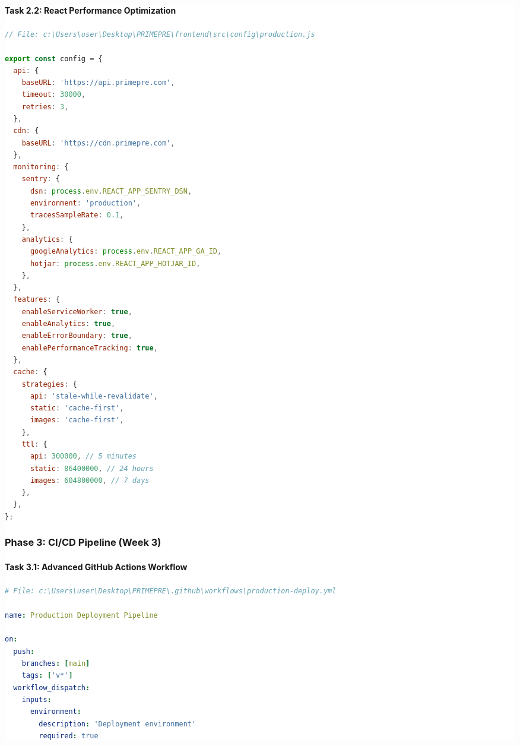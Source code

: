 #### Task 2.2: React Performance Optimization

```javascript
// File: c:\Users\user\Desktop\PRIMEPRE\frontend\src\config\production.js

export const config = {
  api: {
    baseURL: 'https://api.primepre.com',
    timeout: 30000,
    retries: 3,
  },
  cdn: {
    baseURL: 'https://cdn.primepre.com',
  },
  monitoring: {
    sentry: {
      dsn: process.env.REACT_APP_SENTRY_DSN,
      environment: 'production',
      tracesSampleRate: 0.1,
    },
    analytics: {
      googleAnalytics: process.env.REACT_APP_GA_ID,
      hotjar: process.env.REACT_APP_HOTJAR_ID,
    },
  },
  features: {
    enableServiceWorker: true,
    enableAnalytics: true,
    enableErrorBoundary: true,
    enablePerformanceTracking: true,
  },
  cache: {
    strategies: {
      api: 'stale-while-revalidate',
      static: 'cache-first',
      images: 'cache-first',
    },
    ttl: {
      api: 300000, // 5 minutes
      static: 86400000, // 24 hours
      images: 604800000, // 7 days
    },
  },
};
```

### Phase 3: CI/CD Pipeline (Week 3)

#### Task 3.1: Advanced GitHub Actions Workflow

```yaml
# File: c:\Users\user\Desktop\PRIMEPRE\.github\workflows\production-deploy.yml

name: Production Deployment Pipeline

on:
  push:
    branches: [main]
    tags: ['v*']
  workflow_dispatch:
    inputs:
      environment:
        description: 'Deployment environment'
        required: true
```